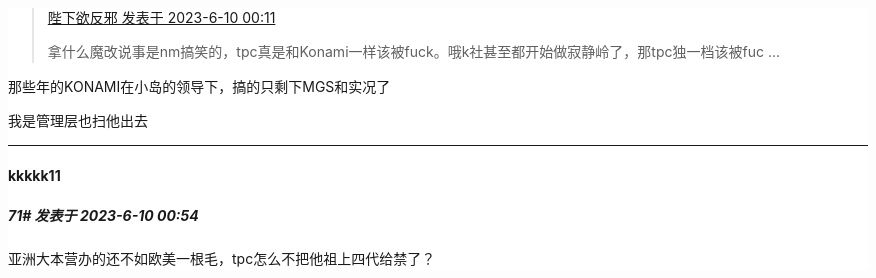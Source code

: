 <blockquote><a href="httphttps://bbs.saraba1st.com/2b/forum.php?mod=redirect&amp;goto=findpost&amp;pid=61211398&amp;ptid=2109646" target="_blank">陛下欲反邪 发表于 2023-6-10 00:11</a>

拿什么魔改说事是nm搞笑的，tpc真是和Konami一样该被fuck。哦k社甚至都开始做寂静岭了，那tpc独一档该被fuc ...</blockquote>
那些年的KONAMI在小岛的领导下，搞的只剩下MGS和实况了

我是管理层也扫他出去

*****

####  kkkkk11  
##### 71#       发表于 2023-6-10 00:54

亚洲大本营办的还不如欧美一根毛，tpc怎么不把他祖上四代给禁了？

